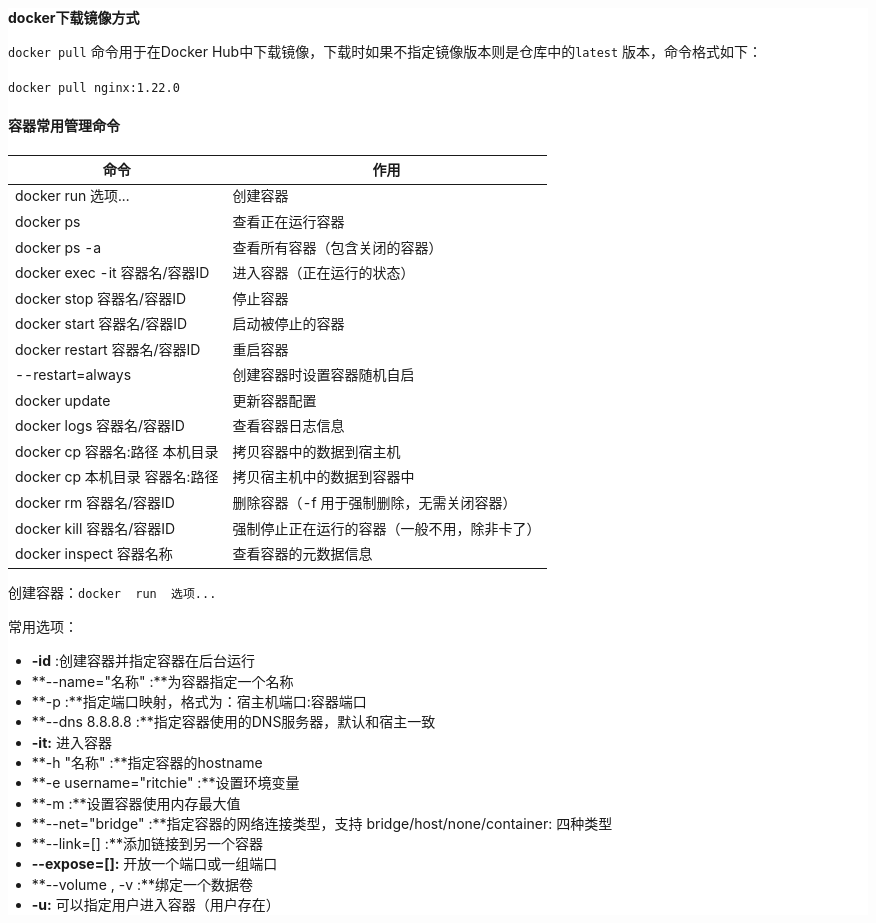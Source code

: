 **docker下载镜像方式**

`docker pull` 命令用于在Docker Hub中下载镜像，下载时如果不指定镜像版本则是仓库中的`latest` 版本，命令格式如下：

```shell
docker pull nginx:1.22.0
```



#### 容器常用管理命令

| 命令                                          | 作用                                         |
| --------------------------------------------- | -------------------------------------------- |
| docker  run     选项...                       | 创建容器                                     |
| docker  ps                                    | 查看正在运行容器                             |
| docker  ps  -a                                | 查看所有容器（包含关闭的容器）               |
| docker  exec  -it  容器名/容器ID              | 进入容器（正在运行的状态）                   |
| docker  stop       容器名/容器ID              | 停止容器                                     |
| docker  start       容器名/容器ID             | 启动被停止的容器                             |
| docker restart     容器名/容器ID              | 重启容器                                     |
| --restart=always                              | 创建容器时设置容器随机自启                   |
| docker  update                                | 更新容器配置                                 |
| docker  logs         容器名/容器ID            | 查看容器日志信息                             |
| docker cp             容器名:路径    本机目录 | 拷贝容器中的数据到宿主机                     |
| docker cp            本机目录  容器名:路径    | 拷贝宿主机中的数据到容器中                   |
| docker  rm          容器名/容器ID             | 删除容器（-f 用于强制删除，无需关闭容器）    |
| docker  kill          容器名/容器ID           | 强制停止正在运行的容器（一般不用，除非卡了） |
| docker  inspect   容器名称                    | 查看容器的元数据信息                         |



创建容器：`docker  run  选项...`

常用选项：

- **-id** :创建容器并指定容器在后台运行
- **--name="名称" :**为容器指定一个名称 
- **-p :**指定端口映射，格式为：宿主机端口:容器端口
- **--dns 8.8.8.8 :**指定容器使用的DNS服务器，默认和宿主一致 
- **-it:** 进入容器
- **-h "名称" :**指定容器的hostname 
- **-e username="ritchie" :**设置环境变量
- **-m :**设置容器使用内存最大值
-  **--net="bridge" :**指定容器的网络连接类型，支持 bridge/host/none/container: 四种类型 
-  **--link=[] :**添加链接到另一个容器 
-  **--expose=[]:** 开放一个端口或一组端口 
- **--volume , -v :**绑定一个数据卷
- **-u:** 可以指定用户进入容器（用户存在）
